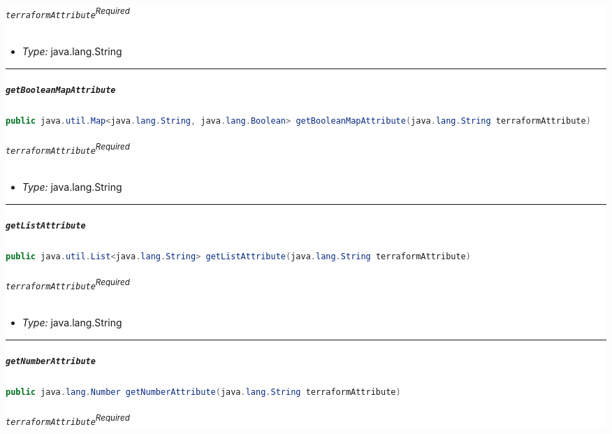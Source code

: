 ###### `terraformAttribute`<sup>Required</sup> <a name="terraformAttribute" id="@cdktf/provider-azurerm.firewallPolicyRuleCollectionGroup.FirewallPolicyRuleCollectionGroup.getBooleanAttribute.parameter.terraformAttribute"></a>

- *Type:* java.lang.String

---

##### `getBooleanMapAttribute` <a name="getBooleanMapAttribute" id="@cdktf/provider-azurerm.firewallPolicyRuleCollectionGroup.FirewallPolicyRuleCollectionGroup.getBooleanMapAttribute"></a>

```java
public java.util.Map<java.lang.String, java.lang.Boolean> getBooleanMapAttribute(java.lang.String terraformAttribute)
```

###### `terraformAttribute`<sup>Required</sup> <a name="terraformAttribute" id="@cdktf/provider-azurerm.firewallPolicyRuleCollectionGroup.FirewallPolicyRuleCollectionGroup.getBooleanMapAttribute.parameter.terraformAttribute"></a>

- *Type:* java.lang.String

---

##### `getListAttribute` <a name="getListAttribute" id="@cdktf/provider-azurerm.firewallPolicyRuleCollectionGroup.FirewallPolicyRuleCollectionGroup.getListAttribute"></a>

```java
public java.util.List<java.lang.String> getListAttribute(java.lang.String terraformAttribute)
```

###### `terraformAttribute`<sup>Required</sup> <a name="terraformAttribute" id="@cdktf/provider-azurerm.firewallPolicyRuleCollectionGroup.FirewallPolicyRuleCollectionGroup.getListAttribute.parameter.terraformAttribute"></a>

- *Type:* java.lang.String

---

##### `getNumberAttribute` <a name="getNumberAttribute" id="@cdktf/provider-azurerm.firewallPolicyRuleCollectionGroup.FirewallPolicyRuleCollectionGroup.getNumberAttribute"></a>

```java
public java.lang.Number getNumberAttribute(java.lang.String terraformAttribute)
```

###### `terraformAttribute`<sup>Required</sup> <a name="terraformAttribute" id="@cdktf/provider-azurerm.firewallPolicyRuleCollectionGroup.FirewallPolicyRuleCollectionGroup.getNumberAttribute.parameter.terraformAttribute"></a>

